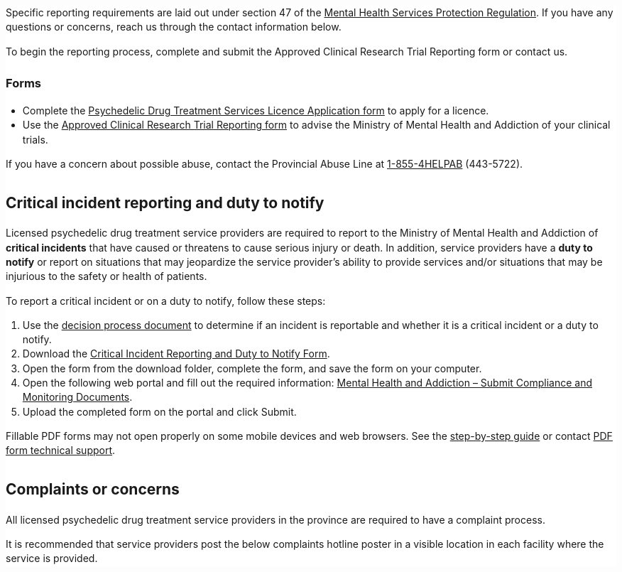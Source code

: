 

Specific reporting requirements are laid out under section 47 of the [Mental Health Services Protection Regulation](https://open.alberta.ca/publications/2021_114). If you have any questions or concerns, reach us through the contact information below.

To begin the reporting process, complete and submit the Approved Clinical Research Trial Reporting form or contact us.

### Forms

  * Complete the [Psychedelic Drug Treatment Services Licence Application form](https://cfr.forms.gov.ab.ca/Form/MH13440) to apply for a licence.
  * Use the [Approved Clinical Research Trial Reporting form](/system/files/mha-pdts-clinical-research-trial-reporting-form.pdf "mha-pdts-clinical-research-trial-reporting-form.pdf") to advise the Ministry of Mental Health and Addiction of your clinical trials.



If you have a concern about possible abuse, contact the Provincial Abuse Line at [1-855-4HELPAB](tel:+18554435722) (443-5722).

## Critical incident reporting and duty to notify

Licensed psychedelic drug treatment service providers are required to report to the Ministry of Mental Health and Addiction of **critical incidents** that have caused or threatens to cause serious injury or death. In addition, service providers have a **duty to notify** or report on situations that may jeopardize the service provider’s ability to provide services and/or situations that may be injurious to the safety or health of patients.

To report a critical incident or on a duty to notify, follow these steps:

  1. Use the [decision process document](https://open.alberta.ca/publications/psychedelic-drug-treatment-services-critical-incident-reporting) to determine if an incident is reportable and whether it is a critical incident or a duty to notify.
  2. Download the [Critical Incident Reporting and Duty to Notify Form](https://cfr.forms.gov.ab.ca/form/HCM12190).
  3. Open the form from the download folder, complete the form, and save the form on your computer.
  4. Open the following web portal and fill out the required information: [Mental Health and Addiction – Submit Compliance and Monitoring Documents](https://compliance-monitoring.alberta.ca/submit-documents/).
  5. Upload the completed form on the portal and click Submit.



Fillable PDF forms may not open properly on some mobile devices and web browsers. See the [step-by-step guide](https://cfr.forms.gov.ab.ca/content/formopenhelp.html) or contact [PDF form technical support](/pdf-form-technical-support "PDF form technical support").

## Complaints or concerns

All licensed psychedelic drug treatment service providers in the province are required to have a complaint process.

It is recommended that service providers post the below complaints hotline poster in a visible location in each facility where the service is provided.
